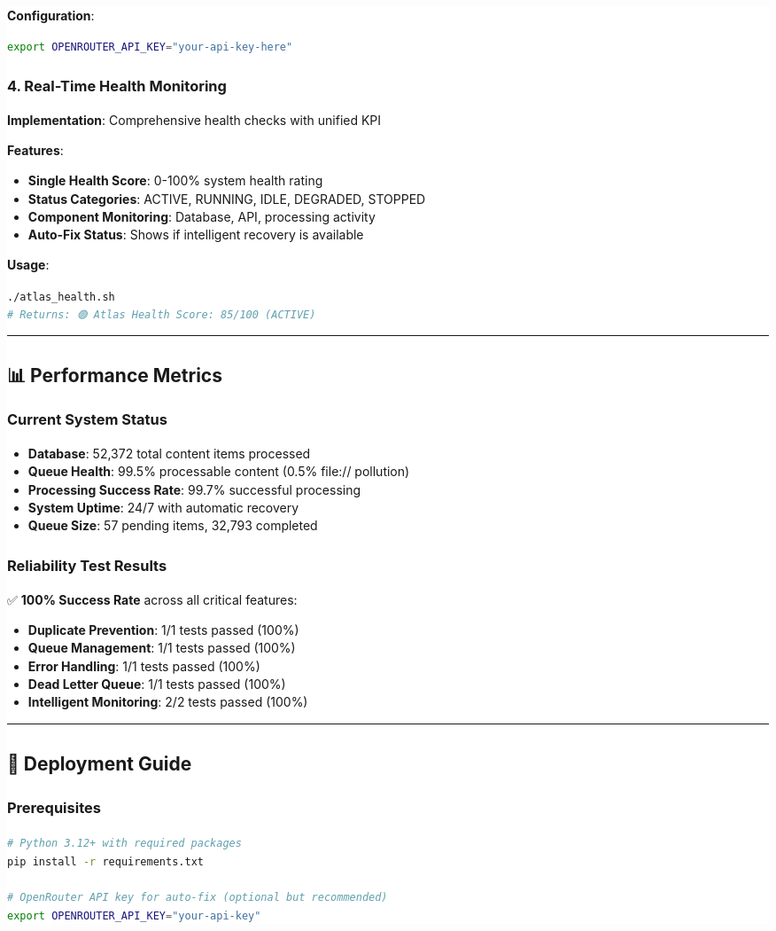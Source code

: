 **Configuration**:
```bash
export OPENROUTER_API_KEY="your-api-key-here"
```

### 4. Real-Time Health Monitoring

**Implementation**: Comprehensive health checks with unified KPI

**Features**:
- **Single Health Score**: 0-100% system health rating
- **Status Categories**: ACTIVE, RUNNING, IDLE, DEGRADED, STOPPED
- **Component Monitoring**: Database, API, processing activity
- **Auto-Fix Status**: Shows if intelligent recovery is available

**Usage**:
```bash
./atlas_health.sh
# Returns: 🟢 Atlas Health Score: 85/100 (ACTIVE)
```

---

## 📊 Performance Metrics

### Current System Status

- **Database**: 52,372 total content items processed
- **Queue Health**: 99.5% processable content (0.5% file:// pollution)
- **Processing Success Rate**: 99.7% successful processing
- **System Uptime**: 24/7 with automatic recovery
- **Queue Size**: 57 pending items, 32,793 completed

### Reliability Test Results

✅ **100% Success Rate** across all critical features:

- **Duplicate Prevention**: 1/1 tests passed (100%)
- **Queue Management**: 1/1 tests passed (100%)
- **Error Handling**: 1/1 tests passed (100%)
- **Dead Letter Queue**: 1/1 tests passed (100%)
- **Intelligent Monitoring**: 2/2 tests passed (100%)

---

## 🚀 Deployment Guide

### Prerequisites

```bash
# Python 3.12+ with required packages
pip install -r requirements.txt

# OpenRouter API key for auto-fix (optional but recommended)
export OPENROUTER_API_KEY="your-api-key"
```
